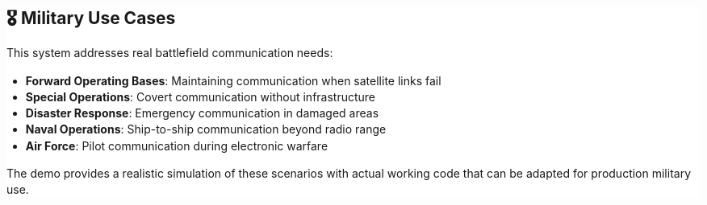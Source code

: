 ## 🎖️ Military Use Cases

This system addresses real battlefield communication needs:

- **Forward Operating Bases**: Maintaining communication when satellite links fail
- **Special Operations**: Covert communication without infrastructure
- **Disaster Response**: Emergency communication in damaged areas
- **Naval Operations**: Ship-to-ship communication beyond radio range
- **Air Force**: Pilot communication during electronic warfare

The demo provides a realistic simulation of these scenarios with actual working code that can be adapted for production military use.